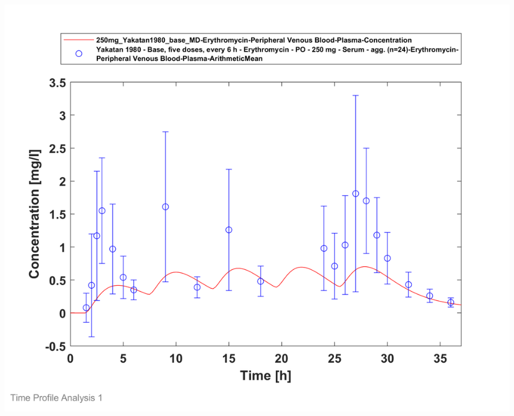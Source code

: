 ![024_plotTimeProfile.png](images/003_3_Results_and_Discussion/003_3_3_Concentration-Time_Profiles/002_3_3_2_Model_Verification/024_plotTimeProfile.png)
